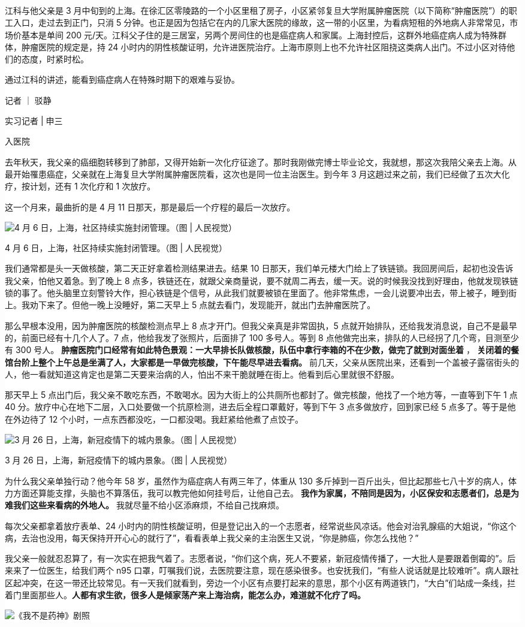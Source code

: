 
江科与他父亲是 3 月中旬到的上海。在徐汇区零陵路的一个小区里租了房子，小区紧邻复旦大学附属肿瘤医院（以下简称“肿瘤医院”）的职工入口，走过去到正门，只消 5 分钟。也正是因为包括它在内的几家大医院的缘故，这一带的小区里，为看病短租的外地病人非常常见，市场价基本是单间 200 元/天。江科父子住的是三居室，另两个房间住的也是癌症病人和家属。上海封控后，这群外地癌症病人成为特殊群体，肿瘤医院的规定是，持 24 小时内的阴性核酸证明，允许进医院治疗。上海市原则上也不允许社区阻挠这类病人出门。不过小区对待他们的态度，时紧时松。


通过江科的讲述，能看到癌症病人在特殊时期下的艰难与妥协。


记者 ｜ 驳静


实习记者 | 申三


入医院


去年秋天，我父亲的癌细胞转移到了肺部，又得开始新一次化疗征途了。那时我刚做完博士毕业论文，我就想，那这次我陪父亲去上海。从最开始罹患癌症，父亲就在上海复旦大学附属肿瘤医院看，这次也是同一位主治医生。到今年 3 月这趟过来之前，我们已经做了五次大化疗，按计划，还有 1 次化疗和 1 次放疗。


这一个月来，最曲折的是 4 月 11 日那天，那是最后一个疗程的最后一次放疗。


![4 月 6 日，上海，社区持续实施封闭管理。（图 | 人民视觉）](https://storageapi.fleek.co/andoroyur-team-bucket/metanetwork/users/metaio-storage/641.png)


4 月 6 日，上海，社区持续实施封闭管理。（图 | 人民视觉）


我们通常都是头一天做核酸，第二天正好拿着检测结果进去。结果 10 日那天，我们单元楼大门给上了铁链锁。我回房间后，起初也没告诉我父亲，怕他又着急。到了晚上 8 点多，铁链还在，就跟父亲商量说，要不就周二再去，缓一天。说的时候我没找到好理由，他就发现铁链锁的事了。他头脑里立刻警铃大作，担心铁链是个信号，从此我们就要被锁在里面了。他非常焦虑，一会儿说要冲出去，带上被子，睡到街上。我劝下来了。但他一晚上没睡好，第二天早上 5 点就去看门，发现能开，就出门去肿瘤医院了。


那么早根本没用，因为肿瘤医院的核酸检测点早上 8 点才开门。但我父亲真是非常固执，5 点就开始排队，还给我发消息说，自己不是最早的，前面已经有十几个人了。7 点，他给我发了张照片，后面排了 100 多号人。等到 8 点他做完出来，排队的人已经拐了几个弯，目测至少有 300 号人。 **肿瘤医院门口经常有如此特色景观：一大早排长队做核酸，队伍中拿行李箱的不在少数，做完了就到对面坐着** ， **关闭着的餐馆台阶上整个上午总是坐满了人，大家都是一早做完核酸，下午能尽早进去看病。** 前几天，父亲从医院出来，还看到一个盖被子露宿街头的人，他一看就知道这肯定也是第二天要来治病的人，怕出不来干脆就睡在街上。他看到后心里就很不舒服。


那天早上 5 点出门后，我父亲不敢吃东西，不敢喝水。因为大街上的公共厕所也都封了。做完核酸，他找了一个地方等，一直等到下午 1 点 40 分。放疗中心在地下二层，入口处要做一个抗原检测，进去后全程口罩戴好，等到下午 3 点多做放疗，回到家已经 5 点多了。等于是他在外边待了 12 个小时，一点东西都没吃，一口都没喝。我赶紧给他煮了点饺子。


![3 月 26 日，上海，新冠疫情下的城内景象。（图 | 人民视觉）](https://storageapi.fleek.co/andoroyur-team-bucket/metanetwork/users/metaio-storage/641-(-1-).png)


3 月 26 日，上海，新冠疫情下的城内景象。（图 | 人民视觉）


为什么我父亲单独行动？他今年 58 岁，虽然作为癌症病人有两三年了，体重从 130 多斤掉到一百斤出头，但比起那些七八十岁的病人，体力方面还算能支撑，头脑也不算落伍，我可以教完他如何挂号后，让他自己去。 **我作为家属，不陪同是因为，小区保安和志愿者们，总是为难我们这些来看病的外地人。** 我就尽量不给小区添麻烦，不给自己找麻烦。


每次父亲都拿着放疗表单、24 小时内的阴性核酸证明，但是登记出入的一个志愿者，经常说些风凉话。他会对治乳腺癌的大姐说，“你这个病，去治也没用，每天保持开开心心的就行了”，看看表单上我父亲的主治医生又说，“你是肺癌，你怎么找他？”


我父亲一般就忍忍算了，有一次实在把我气着了。志愿者说，“你们这个病，死人不要紧，新冠疫情传播了，一大批人是要跟着倒霉的”。后来来了一位医生，给我们两个 n95 口罩，叮嘱我们说，去医院要注意，现在感染很多。也安抚我们，“有些人说话就是比较难听”。病人跟社区起冲突，在这一带还比较常见。有一天我们就看到，旁边一个小区有点要打起来的意思，那个小区有两道铁门，“大白”们站成一条线，拦着门里面那些人。**人都有求生欲，很多人是倾家荡产来上海治病，能怎么办，难道就不化疗了吗。**


![《我不是药神》剧照](https://storageapi.fleek.co/andoroyur-team-bucket/metanetwork/users/metaio-storage/6412.png)
